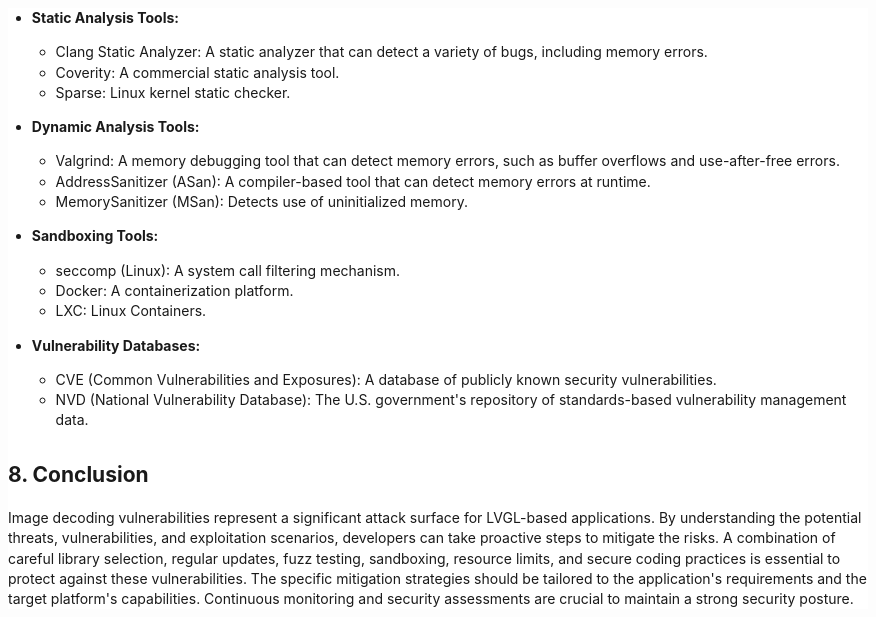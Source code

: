 *   **Static Analysis Tools:**
    *   Clang Static Analyzer:  A static analyzer that can detect a variety of bugs, including memory errors.
    *   Coverity:  A commercial static analysis tool.
    *   Sparse: Linux kernel static checker.

*   **Dynamic Analysis Tools:**
    *   Valgrind:  A memory debugging tool that can detect memory errors, such as buffer overflows and use-after-free errors.
    *   AddressSanitizer (ASan):  A compiler-based tool that can detect memory errors at runtime.
    *   MemorySanitizer (MSan): Detects use of uninitialized memory.

*   **Sandboxing Tools:**
    *   seccomp (Linux):  A system call filtering mechanism.
    *   Docker:  A containerization platform.
    *   LXC:  Linux Containers.

*   **Vulnerability Databases:**
    *   CVE (Common Vulnerabilities and Exposures):  A database of publicly known security vulnerabilities.
    *   NVD (National Vulnerability Database):  The U.S. government's repository of standards-based vulnerability management data.

## 8. Conclusion

Image decoding vulnerabilities represent a significant attack surface for LVGL-based applications.  By understanding the potential threats, vulnerabilities, and exploitation scenarios, developers can take proactive steps to mitigate the risks.  A combination of careful library selection, regular updates, fuzz testing, sandboxing, resource limits, and secure coding practices is essential to protect against these vulnerabilities.  The specific mitigation strategies should be tailored to the application's requirements and the target platform's capabilities. Continuous monitoring and security assessments are crucial to maintain a strong security posture.
